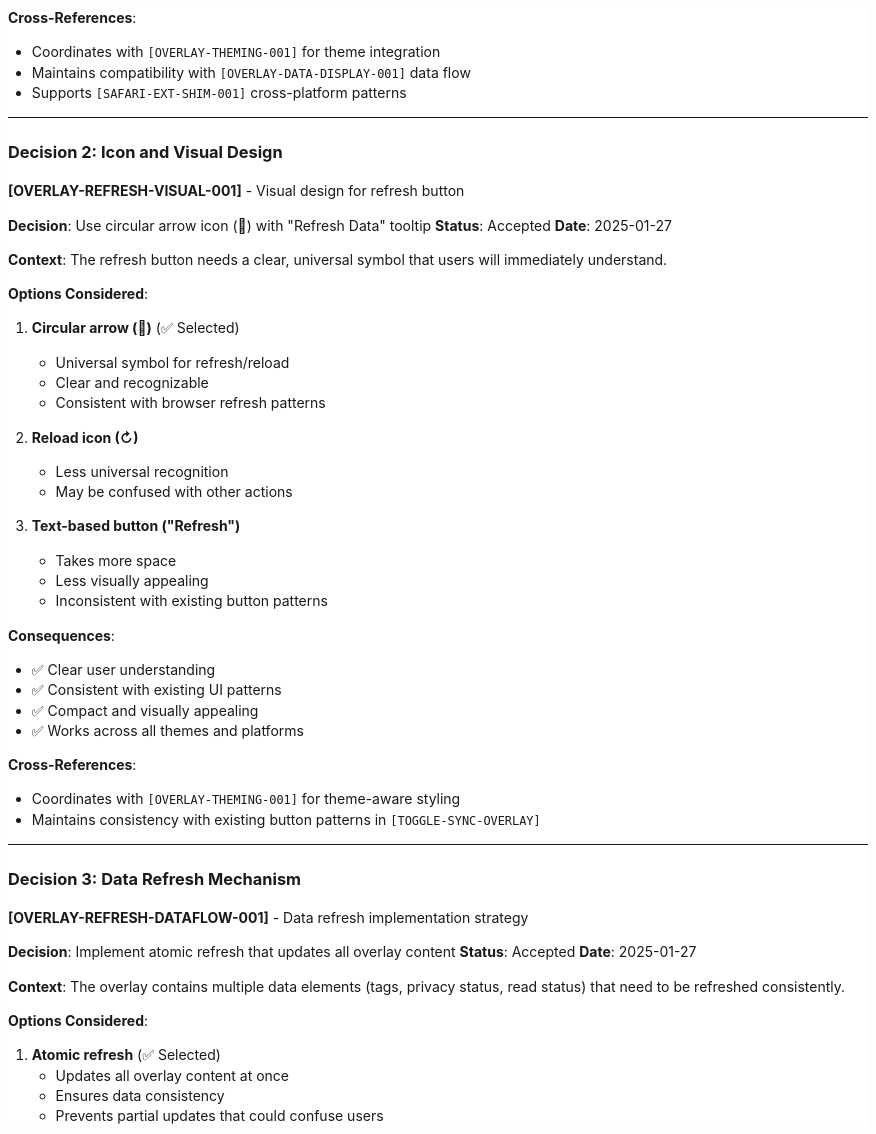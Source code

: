 **Cross-References**:
- Coordinates with `[OVERLAY-THEMING-001]` for theme integration
- Maintains compatibility with `[OVERLAY-DATA-DISPLAY-001]` data flow
- Supports `[SAFARI-EXT-SHIM-001]` cross-platform patterns

---

### **Decision 2: Icon and Visual Design**
**[OVERLAY-REFRESH-VISUAL-001]** - Visual design for refresh button

**Decision**: Use circular arrow icon (🔄) with "Refresh Data" tooltip
**Status**: Accepted
**Date**: 2025-01-27

**Context**: The refresh button needs a clear, universal symbol that users will immediately understand.

**Options Considered**:
1. **Circular arrow (🔄)** (✅ Selected)
   - Universal symbol for refresh/reload
   - Clear and recognizable
   - Consistent with browser refresh patterns
   
2. **Reload icon (↻)**
   - Less universal recognition
   - May be confused with other actions
   
3. **Text-based button ("Refresh")**
   - Takes more space
   - Less visually appealing
   - Inconsistent with existing button patterns

**Consequences**:
- ✅ Clear user understanding
- ✅ Consistent with existing UI patterns
- ✅ Compact and visually appealing
- ✅ Works across all themes and platforms

**Cross-References**:
- Coordinates with `[OVERLAY-THEMING-001]` for theme-aware styling
- Maintains consistency with existing button patterns in `[TOGGLE-SYNC-OVERLAY]`

---

### **Decision 3: Data Refresh Mechanism**
**[OVERLAY-REFRESH-DATAFLOW-001]** - Data refresh implementation strategy

**Decision**: Implement atomic refresh that updates all overlay content
**Status**: Accepted
**Date**: 2025-01-27

**Context**: The overlay contains multiple data elements (tags, privacy status, read status) that need to be refreshed consistently.

**Options Considered**:
1. **Atomic refresh** (✅ Selected)
   - Updates all overlay content at once
   - Ensures data consistency
   - Prevents partial updates that could confuse users
   